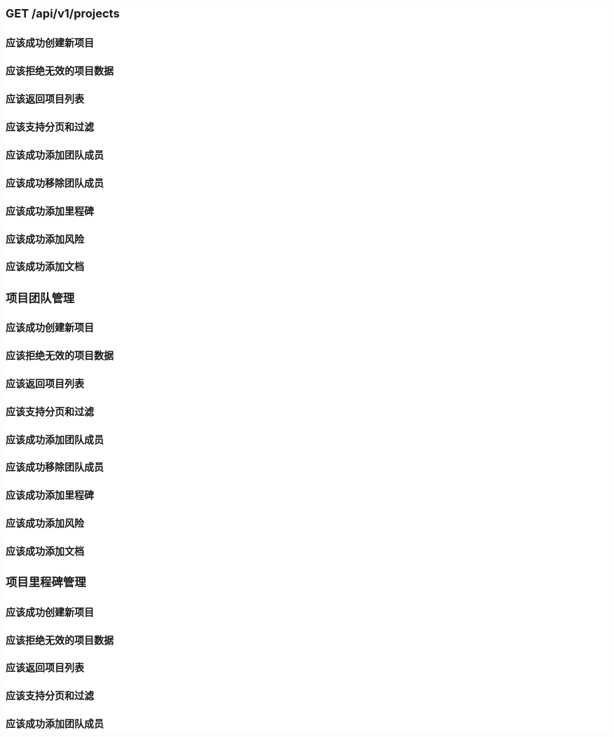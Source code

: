### GET /api/v1/projects

#### 应该成功创建新项目

#### 应该拒绝无效的项目数据

#### 应该返回项目列表

#### 应该支持分页和过滤

#### 应该成功添加团队成员

#### 应该成功移除团队成员

#### 应该成功添加里程碑

#### 应该成功添加风险

#### 应该成功添加文档

### 项目团队管理

#### 应该成功创建新项目

#### 应该拒绝无效的项目数据

#### 应该返回项目列表

#### 应该支持分页和过滤

#### 应该成功添加团队成员

#### 应该成功移除团队成员

#### 应该成功添加里程碑

#### 应该成功添加风险

#### 应该成功添加文档

### 项目里程碑管理

#### 应该成功创建新项目

#### 应该拒绝无效的项目数据

#### 应该返回项目列表

#### 应该支持分页和过滤

#### 应该成功添加团队成员

